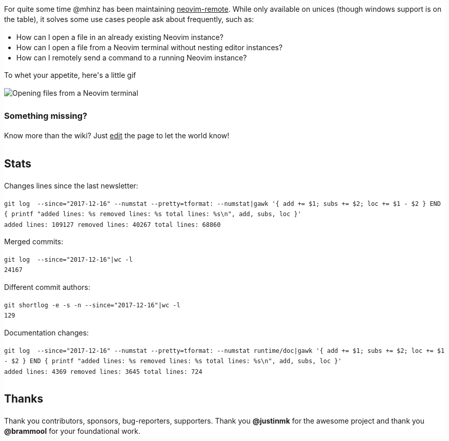 For quite some time @mhinz has been maintaining [neovim-remote](https://github.com/mhinz/neovim-remote). While only available on unices (though windows support is on the table), it solves some use cases people ask about frequently, such as:

- How can I open a file in an already existing Neovim instance?
- How can I open a file from a Neovim terminal without nesting editor instances?
- How can I remotely send a command to a running Neovim instance?

To whet your appetite, here's a little gif 

![Opening files from a Neovim terminal](https://github.com/mhinz/neovim-remote/raw/master/images/demo2.gif)


### Something missing?

Know more than the wiki? Just [edit](https://github.com/neovim/neovim/wiki/Related-projects/_edit) the page to let the world know!

Stats
-----

Changes lines since the last newsletter:

    git log  --since="2017-12-16" --numstat --pretty=tformat: --numstat|gawk '{ add += $1; subs += $2; loc += $1 - $2 } END { printf "added lines: %s removed lines: %s total lines: %s\n", add, subs, loc }'
    added lines: 109127 removed lines: 40267 total lines: 68860

Merged commits:

    git log  --since="2017-12-16"|wc -l
    24167

Different commit authors:

    git shortlog -e -s -n --since="2017-12-16"|wc -l
    129

Documentation changes:

    git log  --since="2017-12-16" --numstat --pretty=tformat: --numstat runtime/doc|gawk '{ add += $1; subs += $2; loc += $1 - $2 } END { printf "added lines: %s removed lines: %s total lines: %s\n", add, subs, loc }'
    added lines: 4369 removed lines: 3645 total lines: 724


Thanks
----
Thank you contributors, sponsors, bug-reporters, supporters. Thank you **@justinmk** for the awesome
project and thank you **@brammool** for your foundational work.
